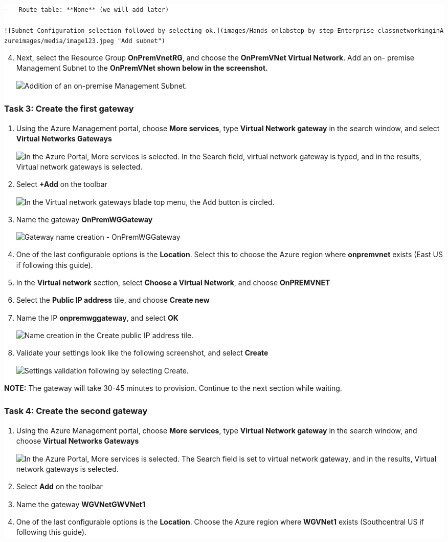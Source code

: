     -   Route table: **None** (we will add later)

    ![Subnet Configuration selection followed by selecting ok.](images/Hands-onlabstep-by-step-Enterprise-classnetworkinginAzureimages/media/image123.jpeg "Add subnet")

4.  Next, select the Resource Group **OnPremVnetRG**, and choose the **OnPremVNet Virtual Network**. Add an on- premise Management Subnet to the **OnPremVNet shown below in the screenshot.**

    ![Addition of an on-premise Management Subnet.](images/Hands-onlabstep-by-step-Enterprise-classnetworkinginAzureimages/media/image124.jpeg "Add subnet")

### Task 3: Create the first gateway

1.  Using the Azure Management portal, choose **More services**, type **Virtual Network gateway** in the search window, and select **Virtual Networks Gateways**

    ![In the Azure Portal, More services is selected. In the Search field, virtual network gateway is typed, and in the results, Virtual network gateways is selected.](images/Hands-onlabstep-by-step-Enterprise-classnetworkinginAzureimages/media/image125.png "Azure Portal")

2.  Select **+Add** on the toolbar

    ![In the Virtual network gateways blade top menu, the Add button is circled.](images/Hands-onlabstep-by-step-Enterprise-classnetworkinginAzureimages/media/image126.png "Virtual network gateways blade")

3.  Name the gateway **OnPremWGGateway**

    ![Gateway name creation - OnPremWGGateway](images/Hands-onlabstep-by-step-Enterprise-classnetworkinginAzureimages/media/image127.jpeg "Choose virtual network")

4.  One of the last configurable options is the **Location**. Select this to choose the Azure region where **onpremvnet** exists (East US if following this guide).

5.  In the **Virtual network** section, select **Choose a Virtual Network**, and choose **OnPREMVNET**

6.  Select the **Public IP address** tile, and choose **Create new**

7.  Name the IP **onpremwggateway**, and select **OK**

    ![Name creation in the Create public IP address tile.](images/Hands-onlabstep-by-step-Enterprise-classnetworkinginAzureimages/media/image128.jpeg "Create public IP address")

8.  Validate your settings look like the following screenshot, and select **Create**

    ![Settings validation following by selecting Create.](images/Hands-onlabstep-by-step-Enterprise-classnetworkinginAzureimages/media/image129.jpeg "Create virtual network gateway")

**NOTE:** The gateway will take 30-45 minutes to provision. Continue to the next section while waiting.

### Task 4: Create the second gateway

1.  Using the Azure Management portal, choose **More services**, type **Virtual Network gateway** in the search window, and choose **Virtual Networks Gateways**

    ![In the Azure Portal, More services is selected. The Search field is set to virtual network gateway, and in the results, Virtual network gateways is selected.](images/Hands-onlabstep-by-step-Enterprise-classnetworkinginAzureimages/media/image125.png "Azure Portal")

2.  Select **Add** on the toolbar

3.  Name the gateway **WGVNetGWVNet1**

4.  One of the last configurable options is the **Location**. Choose the Azure region where **WGVNet1** exists (Southcentral US if following this guide).
